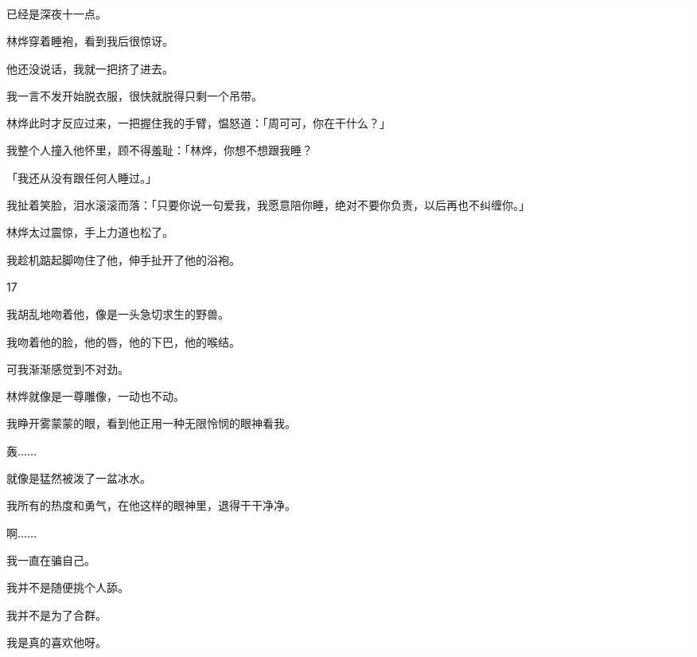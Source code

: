 
已经是深夜十一点。


林烨穿着睡袍，看到我后很惊讶。


他还没说话，我就一把挤了进去。


我一言不发开始脱衣服，很快就脱得只剩一个吊带。


林烨此时才反应过来，一把握住我的手臂，愠怒道：「周可可，你在干什么？」


我整个人撞入他怀里，顾不得羞耻：「林烨，你想不想跟我睡？


「我还从没有跟任何人睡过。」


我扯着笑脸，泪水滚滚而落：「只要你说一句爱我，我愿意陪你睡，绝对不要你负责，以后再也不纠缠你。」


林烨太过震惊，手上力道也松了。


我趁机踮起脚吻住了他，伸手扯开了他的浴袍。


17


我胡乱地吻着他，像是一头急切求生的野兽。


我吻着他的脸，他的唇，他的下巴，他的喉结。


可我渐渐感觉到不对劲。


林烨就像是一尊雕像，一动也不动。


我睁开雾蒙蒙的眼，看到他正用一种无限怜悯的眼神看我。


轰……


就像是猛然被泼了一盆冰水。


我所有的热度和勇气，在他这样的眼神里，退得干干净净。


啊……


我一直在骗自己。


我并不是随便挑个人舔。


我并不是为了合群。


我是真的喜欢他呀。

